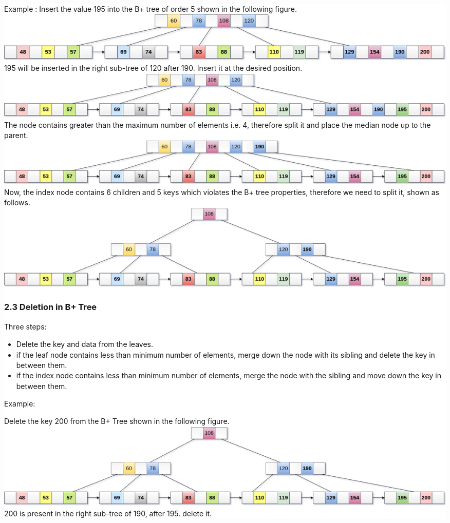 Example :
Insert the value 195 into the B+ tree of order 5 shown in the following figure.
![image](/public/images/dsa/1125/b-plus-tree-insertion.png)
195 will be inserted in the right sub-tree of 120 after 190. Insert it at the desired position.
![image](/public/images/dsa/1125/b-plus-tree-insertion2.png)
The node contains greater than the maximum number of elements i.e. 4, therefore split it and place the median node up to the parent.
![image](/public/images/dsa/1125/b-plus-tree-insertion3.png)
Now, the index node contains 6 children and 5 keys which violates the B+ tree properties, therefore we need to split it, shown as follows.
![image](/public/images/dsa/1125/b-plus-tree-insertion4.png)
### 2.3 Deletion in B+ Tree
Three steps:
* Delete the key and data from the leaves.
* if the leaf node contains less than minimum number of elements, merge down the node with its sibling and delete the key in between them.
* if the index node contains less than minimum number of elements, merge the node with the sibling and move down the key in between them.

Example:

Delete the key 200 from the B+ Tree shown in the following figure.
![image](/public/images/dsa/1125/b-plus-tree-deletion.png)
200 is present in the right sub-tree of 190, after 195. delete it.